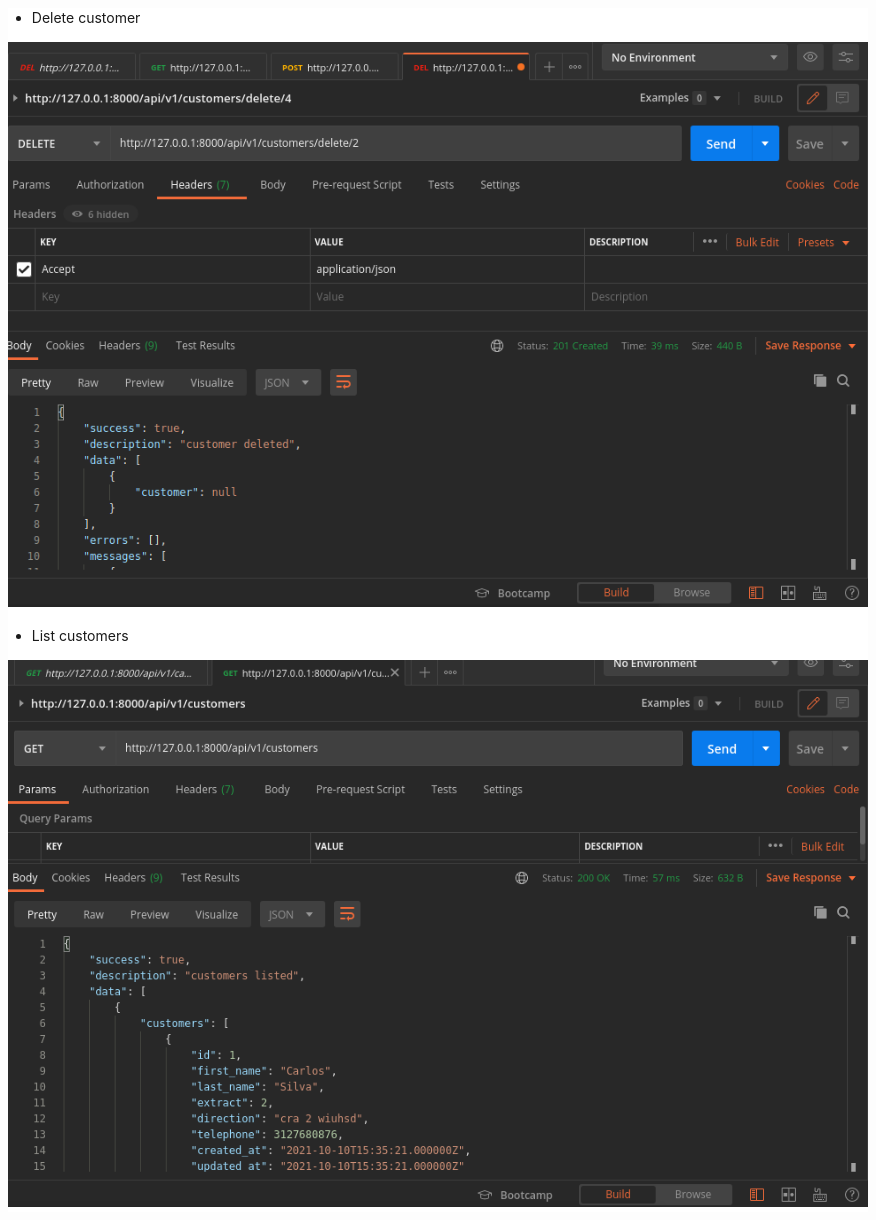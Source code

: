 * Delete customer

![ Delete customer](images/postman/customers/delete.png)

* List customers

![List customers](images/postman/customers/list.png)
